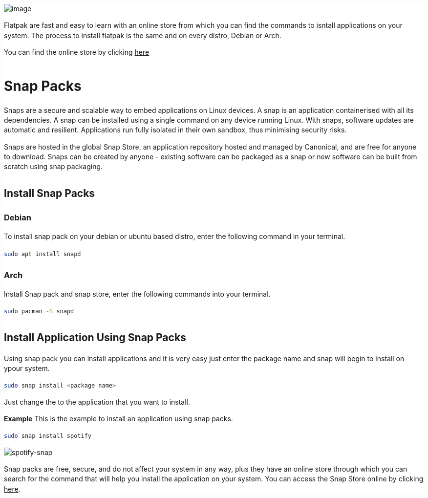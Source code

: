 ![image](/images/2023/Operating-System/Linux/Install-application-on-linux/install-google-chrome-flatpk.png)


Flatpak are fast and easy to learn with an online store from which you can find the commands to isntall applications on your system. The process to install flatpak is the same and on every distro, Debian or Arch.

You can find the online store by clicking [here](https://flathub.org/home)

# Snap Packs
Snaps are a secure and scalable way to embed applications on Linux devices. A snap is an application containerised with all its dependencies. A snap can be installed using a single command on any device running Linux. With snaps, software updates are automatic and resilient. Applications run fully isolated in their own sandbox, thus minimising security risks.

Snaps are hosted in the global Snap Store, an application repository hosted and managed by Canonical, and are free for anyone to download. Snaps can be created by anyone - existing software can be packaged as a snap or new software can be built from scratch using snap packaging. 

## Install Snap Packs
### Debian
To install snap pack on your debian or ubuntu based distro, enter the following command in your terminal.
```bash
sudo apt install snapd 
```
### Arch
Install Snap pack and snap store, enter the following commands into your terminal.
```bash
sudo pacman -S snapd
```
## Install Application Using Snap Packs
Using snap pack you can install applications and it is very easy just enter the package name and snap will begin to install on ypour system.
```bash
sudo snap install <package name>
```
Just change the <package name> to the application that you want to install.

**Example**
This is the example to install an application using snap packs.
```bash
sudo snap install spotify
```
![spotify-snap](/images/2023/Operating-System/Linux/Install-application-on-linux/spotify-snap.png)


Snap packs are free, secure, and do not affect your system in any way, plus they have an online store through which you can search for the command that will help you install the application on your system. You can access the Snap Store online by clicking [here](https://snapcraft.io/store).
